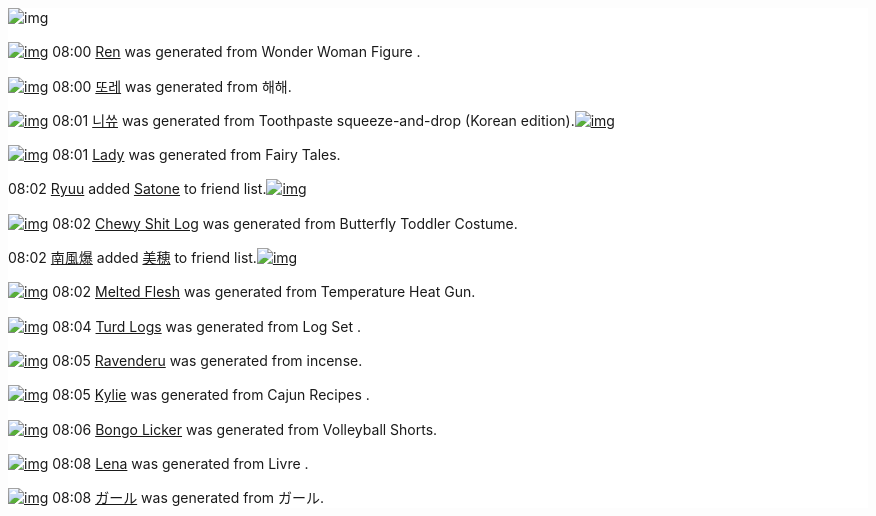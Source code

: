 ![img](http://gdrive-cdn.herokuapp.com/537b65a5bc09f0000721dda7/512px-barcode.png)

[![img](http://www.deviantsart.com/r2d6lh.png)](http://www.barcodekanojo.com/kanojo/3168958/Ren) 08:00 [Ren](http://www.barcodekanojo.com/kanojo/3168958/Ren) was generated from Wonder Woman Figure .

[![img](http://www.deviantsart.com/3f9vn57.png)](http://www.barcodekanojo.com/kanojo/3168959/%EB%98%90%EB%A0%88) 08:00 [또레](http://www.barcodekanojo.com/kanojo/3168959/%EB%98%90%EB%A0%88) was generated from 해해.

[![img](http://www.deviantsart.com/1eebivo.png)](http://www.barcodekanojo.com/kanojo/3168960/%EB%8B%88%EC%93%94) 08:01 [니쓔](http://www.barcodekanojo.com/kanojo/3168960/%EB%8B%88%EC%93%94) was generated from Toothpaste squeeze-and-drop (Korean edition).[![img](http://www.deviantsart.com/15k5i4n.jpeg)](http://www.barcodekanojo.com/product_images/barcode/5972796/1414710037/50x50xToothpaste,P20squeeze-and-drop,P20,P28Korean,P20edition,P29.jpg,qw=88,ah=88.pagespeed.ic.HfWgeDKj7d.jpg)

[![img](http://www.deviantsart.com/368d0fs.png)](http://www.barcodekanojo.com/kanojo/3168961/Lady) 08:01 [Lady](http://www.barcodekanojo.com/kanojo/3168961/Lady) was generated from Fairy Tales.

08:02 [Ryuu](http://www.barcodekanojo.com/user/491155/Ryuu) added [Satone](http://www.barcodekanojo.com/kanojo/2637761/Satone) to friend list.[![img](http://www.deviantsart.com/2c2qfq8.png)](http://www.barcodekanojo.com/kanojo/2637761/Satone)

[![img](http://www.deviantsart.com/pi30uf.png)](http://www.barcodekanojo.com/kanojo/3168962/Chewy%20Shit%20Log) 08:02 [Chewy Shit Log](http://www.barcodekanojo.com/kanojo/3168962/Chewy%20Shit%20Log) was generated from Butterfly Toddler Costume.

08:02 [南風爆](http://www.barcodekanojo.com/user/432478/%E5%8D%97%E9%A2%A8%E7%88%86) added [美穂](http://www.barcodekanojo.com/kanojo/1285914/%E7%BE%8E%E7%A9%82) to friend list.[![img](http://www.deviantsart.com/o95f0g.png)](http://www.barcodekanojo.com/kanojo/1285914/%E7%BE%8E%E7%A9%82)

[![img](http://www.deviantsart.com/29lcnjb.png)](http://www.barcodekanojo.com/kanojo/3168963/Melted%20Flesh) 08:02 [Melted Flesh](http://www.barcodekanojo.com/kanojo/3168963/Melted%20Flesh) was generated from Temperature Heat Gun.

[![img](http://www.deviantsart.com/n2pnc.png)](http://www.barcodekanojo.com/kanojo/3168964/Turd%20Logs) 08:04 [Turd Logs](http://www.barcodekanojo.com/kanojo/3168964/Turd%20Logs) was generated from Log Set .

[![img](http://www.deviantsart.com/2d57cqa.png)](http://www.barcodekanojo.com/kanojo/3168965/Ravenderu) 08:05 [Ravenderu](http://www.barcodekanojo.com/kanojo/3168965/Ravenderu) was generated from incense.

[![img](http://www.deviantsart.com/1li1bhe.png)](http://www.barcodekanojo.com/kanojo/3168966/Kylie) 08:05 [Kylie](http://www.barcodekanojo.com/kanojo/3168966/Kylie) was generated from  Cajun Recipes .

[![img](http://www.deviantsart.com/2hgigib.png)](http://www.barcodekanojo.com/kanojo/3168967/Bongo%20Licker) 08:06 [Bongo Licker](http://www.barcodekanojo.com/kanojo/3168967/Bongo%20Licker) was generated from Volleyball Shorts.

[![img](http://www.deviantsart.com/15dbqqc.png)](http://www.barcodekanojo.com/kanojo/3168968/Lena) 08:08 [Lena](http://www.barcodekanojo.com/kanojo/3168968/Lena) was generated from Livre .

[![img](http://www.deviantsart.com/1drpov2.png)](http://www.barcodekanojo.com/kanojo/3168969/%E3%82%AC%E3%83%BC%E3%83%AB) 08:08 [ガール](http://www.barcodekanojo.com/kanojo/3168969/%E3%82%AC%E3%83%BC%E3%83%AB) was generated from ガール.
